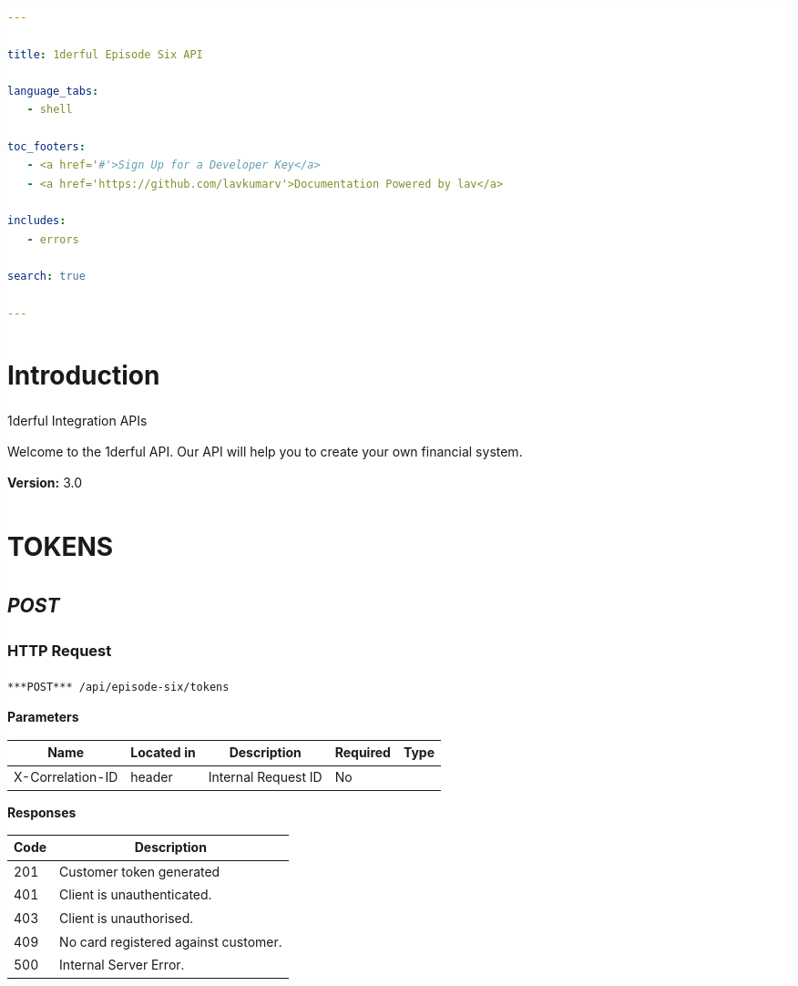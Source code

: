 ```yaml
--- 

title: 1derful Episode Six API 

language_tabs: 
   - shell 

toc_footers: 
   - <a href='#'>Sign Up for a Developer Key</a> 
   - <a href='https://github.com/lavkumarv'>Documentation Powered by lav</a> 

includes: 
   - errors 

search: true 

--- 
```


# Introduction 

1derful Integration APIs 

Welcome to the 1derful API. Our API will help you to create your own financial system.

**Version:** 3.0 

# TOKENS
## ***POST*** 

### HTTP Request 
`***POST*** /api/episode-six/tokens` 

**Parameters**

| Name | Located in | Description | Required | Type |
| ---- | ---------- | ----------- | -------- | ---- |
| X-Correlation-ID | header | Internal Request ID | No |  |

**Responses**

| Code | Description |
| ---- | ----------- |
| 201 | Customer token generated |
| 401 | Client is unauthenticated. |
| 403 | Client is unauthorised. |
| 409 | No card registered against customer. |
| 500 | Internal Server Error. |
